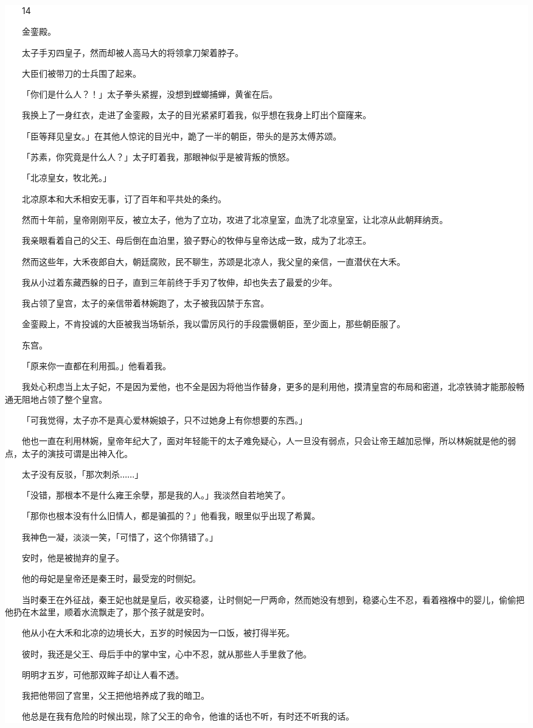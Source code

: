 &emsp;&emsp;14  
  
&emsp;&emsp;金銮殿。  
  
&emsp;&emsp;太子手刃四皇子，然而却被人高马大的将领拿刀架着脖子。  
  
&emsp;&emsp;大臣们被带刀的士兵围了起来。  
  
&emsp;&emsp;「你们是什么人？！」太子拳头紧握，没想到螳螂捕蝉，黄雀在后。  
  
&emsp;&emsp;我换上了一身红衣，走进了金銮殿，太子的目光紧紧盯着我，似乎想在我身上盯出个窟窿来。  
  
&emsp;&emsp;「臣等拜见皇女。」在其他人惊诧的目光中，跪了一半的朝臣，带头的是苏太傅苏颂。  
  
&emsp;&emsp;「苏素，你究竟是什么人？」太子盯着我，那眼神似乎是被背叛的愤怒。  
  
&emsp;&emsp;「北凉皇女，牧北羌。」  
  
&emsp;&emsp;北凉原本和大禾相安无事，订了百年和平共处的条约。  
  
&emsp;&emsp;然而十年前，皇帝刚刚平反，被立太子，他为了立功，攻进了北凉皇室，血洗了北凉皇室，让北凉从此朝拜纳贡。  
  
&emsp;&emsp;我亲眼看着自己的父王、母后倒在血泊里，狼子野心的牧伸与皇帝达成一致，成为了北凉王。  
  
&emsp;&emsp;然而这些年，大禾夜郎自大，朝廷腐败，民不聊生，苏颂是北凉人，我父皇的亲信，一直潜伏在大禾。  
  
&emsp;&emsp;我从小过着东藏西躲的日子，直到三年前终于手刃了牧伸，却也失去了最爱的少年。  
  
&emsp;&emsp;我占领了皇宫，太子的亲信带着林婉跑了，太子被我囚禁于东宫。  
  
&emsp;&emsp;金銮殿上，不肯投诚的大臣被我当场斩杀，我以雷厉风行的手段震慑朝臣，至少面上，那些朝臣服了。  
  
&emsp;&emsp;东宫。  
  
&emsp;&emsp;「原来你一直都在利用孤。」他看着我。  
  
&emsp;&emsp;我处心积虑当上太子妃，不是因为爱他，也不全是因为将他当作替身，更多的是利用他，摸清皇宫的布局和密道，北凉铁骑才能那般畅通无阻地占领了整个皇宫。  
  
&emsp;&emsp;「可我觉得，太子亦不是真心爱林婉娘子，只不过她身上有你想要的东西。」  
  
&emsp;&emsp;他也一直在利用林婉，皇帝年纪大了，面对年轻能干的太子难免疑心，人一旦没有弱点，只会让帝王越加忌惮，所以林婉就是他的弱点，太子的演技可谓是出神入化。  
  
&emsp;&emsp;太子没有反驳，「那次刺杀……」  
  
&emsp;&emsp;「没错，那根本不是什么雍王余孽，那是我的人。」我淡然自若地笑了。  
  
&emsp;&emsp;「那你也根本没有什么旧情人，都是骗孤的？」他看我，眼里似乎出现了希冀。  
  
&emsp;&emsp;我神色一凝，淡淡一笑，「可惜了，这个你猜错了。」  
  
&emsp;&emsp;安时，他是被抛弃的皇子。  
  
&emsp;&emsp;他的母妃是皇帝还是秦王时，最受宠的时侧妃。  
  
&emsp;&emsp;当时秦王在外征战，秦王妃也就是皇后，收买稳婆，让时侧妃一尸两命，然而她没有想到，稳婆心生不忍，看着襁褓中的婴儿，偷偷把他扔在木盆里，顺着水流飘走了，那个孩子就是安时。  
  
&emsp;&emsp;他从小在大禾和北凉的边境长大，五岁的时候因为一口饭，被打得半死。  
  
&emsp;&emsp;彼时，我还是父王、母后手中的掌中宝，心中不忍，就从那些人手里救了他。  
  
&emsp;&emsp;明明才五岁，可他那双眸子却让人看不透。  
  
&emsp;&emsp;我把他带回了宫里，父王把他培养成了我的暗卫。  
  
&emsp;&emsp;他总是在我有危险的时候出现，除了父王的命令，他谁的话也不听，有时还不听我的话。  
  